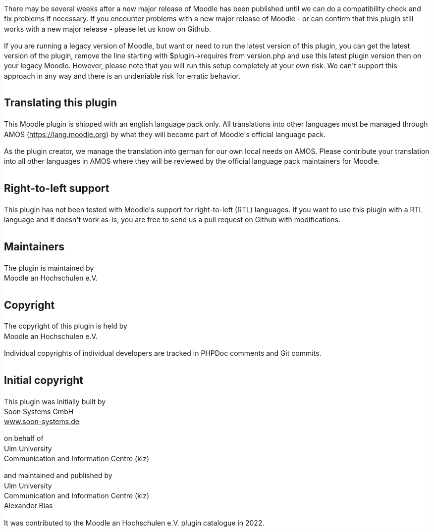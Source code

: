 There may be several weeks after a new major release of Moodle has been published until we can do a compatibility check and fix problems if necessary. If you encounter problems with a new major release of Moodle - or can confirm that this plugin still works with a new major release - please let us know on Github.

If you are running a legacy version of Moodle, but want or need to run the latest version of this plugin, you can get the latest version of the plugin, remove the line starting with $plugin->requires from version.php and use this latest plugin version then on your legacy Moodle. However, please note that you will run this setup completely at your own risk. We can't support this approach in any way and there is an undeniable risk for erratic behavior.


Translating this plugin
-----------------------

This Moodle plugin is shipped with an english language pack only. All translations into other languages must be managed through AMOS (https://lang.moodle.org) by what they will become part of Moodle's official language pack.

As the plugin creator, we manage the translation into german for our own local needs on AMOS. Please contribute your translation into all other languages in AMOS where they will be reviewed by the official language pack maintainers for Moodle.


Right-to-left support
---------------------

This plugin has not been tested with Moodle's support for right-to-left (RTL) languages.
If you want to use this plugin with a RTL language and it doesn't work as-is, you are free to send us a pull request on Github with modifications.


Maintainers
-----------

The plugin is maintained by\
Moodle an Hochschulen e.V.


Copyright
---------

The copyright of this plugin is held by\
Moodle an Hochschulen e.V.

Individual copyrights of individual developers are tracked in PHPDoc comments and Git commits.


Initial copyright
-----------------

This plugin was initially built by\
Soon Systems GmbH\
www.soon-systems.de

on behalf of\
Ulm University\
Communication and Information Centre (kiz)

and maintained and published by\
Ulm University\
Communication and Information Centre (kiz)\
Alexander Bias

It was contributed to the Moodle an Hochschulen e.V. plugin catalogue in 2022.
